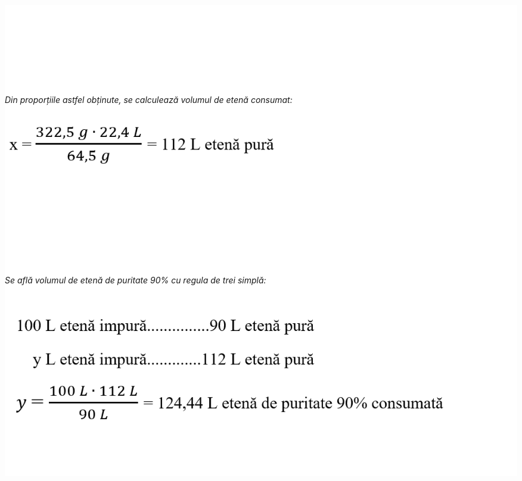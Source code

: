 <br></br>
<br></br>

<br></br>





_Din proporțiile astfel obținute, se calculează volumul de etenă consumat:_


<Img className="img-responsive4" src="chimie/clasa10/capitolul2/II-2-8-exercitii-si-probleme-rezolvate-la-alchene-poza17-problema3-rezolvare5.png" width="1000" height="100" />

<br></br>
<br></br>

<br></br>


_Se află volumul de etenă de puritate 90% cu regula de trei simplă:_


<Img className="img-responsive4" src="chimie/clasa10/capitolul2/II-2-8-exercitii-si-probleme-rezolvate-la-alchene-poza18-problema3-rezolvare6.png" width="1000" height="245" />



<br></br>


</div>



